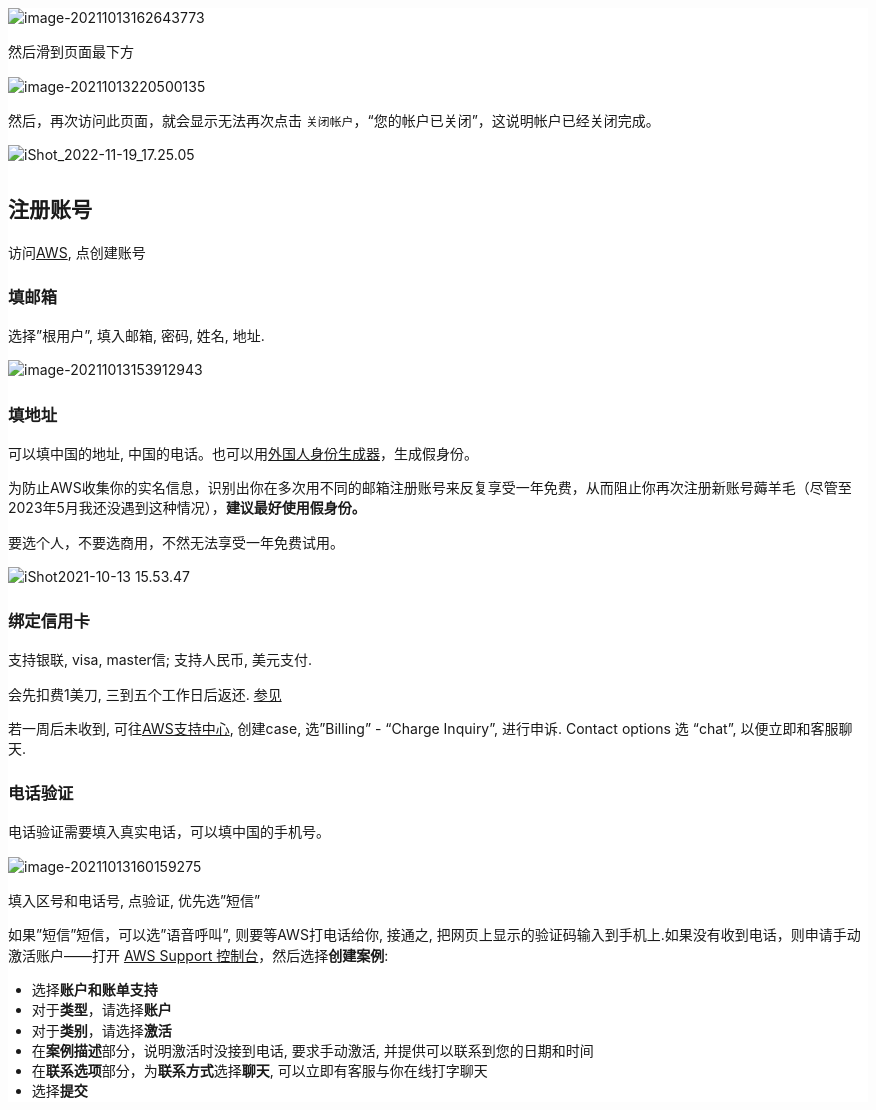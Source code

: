 ![image-20211013162643773](assets/image-20211013162643773.png)

然后滑到页面最下方

![image-20211013220500135](assets/image-20211013220500135.png)

然后，再次访问此页面，就会显示无法再次点击 `关闭帐户`，“您的帐户已关闭”，这说明帐户已经关闭完成。

![iShot_2022-11-19_17.25.05](assets/iShot_2022-11-19_17.25.05.png)

## 注册账号

访问[AWS](http://aws.amazon.com), 点创建账号

### 填邮箱

选择”根用户”, 填入邮箱, 密码, 姓名, 地址.

![image-20211013153912943](assets/image-20211013153912943.png)

### 填地址

可以填中国的地址, 中国的电话。也可以用[外国人身份生成器](https://www.shenfendaquan.com/)，生成假身份。

为防止AWS收集你的实名信息，识别出你在多次用不同的邮箱注册账号来反复享受一年免费，从而阻止你再次注册新账号薅羊毛（尽管至2023年5月我还没遇到这种情况），**建议最好使用假身份。**

要选个人，不要选商用，不然无法享受一年免费试用。

![iShot2021-10-13 15.53.47](assets/iShot2021-10-13%2015.53.47.png)

### 绑定信用卡

支持银联, visa, master信; 支持人民币, 美元支付.

会先扣费1美刀, 三到五个工作日后返还. [参见](https://amazonaws-china.com/cn/premiumsupport/knowledge-center/aws-authorization-charges/)

若一周后未收到, 可往[AWS支持中心](https://console.aws.amazon.com/support/home#/), 创建case, 选”Billing” - “Charge Inquiry”, 进行申诉. Contact options 选 “chat”, 以便立即和客服聊天.

### 电话验证

电话验证需要填入真实电话，可以填中国的手机号。

![image-20211013160159275](assets/image-20211013160159275.png)

填入区号和电话号, 点验证, 优先选”短信”

如果”短信”短信，可以选”语音呼叫”, 则要等AWS打电话给你, 接通之, 把网页上显示的验证码输入到手机上.如果没有收到电话，则申请手动激活账户——打开 [AWS Support 控制台](https://amazonaws-china.com/support/)，然后选择**创建案例**:

* 选择**账户和账单支持**
* 对于**类型**，请选择**账户**
* 对于**类别**，请选择**激活**
* 在**案例描述**部分，说明激活时没接到电话, 要求手动激活, 并提供可以联系到您的日期和时间
* 在**联系选项**部分，为**联系方式**选择**聊天**, 可以立即有客服与你在线打字聊天
* 选择**提交**
